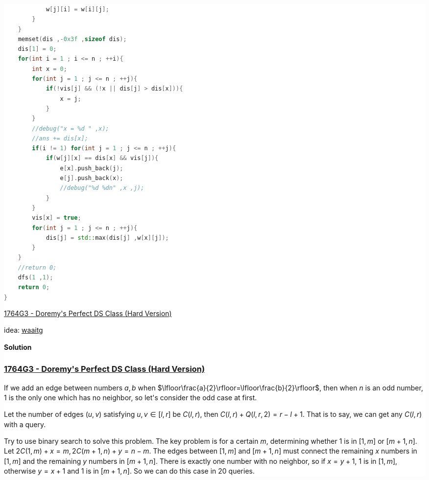 ```cpp
            w[j][i] = w[i][j];
        }
    }
    memset(dis ,-0x3f ,sizeof dis);
    dis[1] = 0;
    for(int i = 1 ; i <= n ; ++i){
        int x = 0;
        for(int j = 1 ; j <= n ; ++j){
            if(!vis[j] && (!x || dis[j] > dis[x])){
                x = j;
            }
        }
        //debug("x = %d " ,x);
        //ans += dis[x];
        if(i != 1) for(int j = 1 ; j <= n ; ++j){
            if(w[j][x] == dis[x] && vis[j]){
                e[x].push_back(j);
                e[j].push_back(x);
                //debug("%d %dn" ,x ,j);
            }
        }
        vis[x] = true;
        for(int j = 1 ; j <= n ; ++j){
            dis[j] = std::max(dis[j] ,w[x][j]);
        }
    }
    //return 0;
    dfs(1 ,1);
    return 0;
}
```
[1764G3 - Doremy's Perfect DS Class (Hard Version)](../problems/G3._Doremy's_Perfect_DS_Class_(Hard_Version).md "Codeforces Global Round 24")

idea: [waaitg](https://codeforces.com/profile/waaitg "International Master waaitg")

 **Solution**
### [1764G3 - Doremy's Perfect DS Class (Hard Version)](../problems/G3._Doremy's_Perfect_DS_Class_(Hard_Version).md "Codeforces Global Round 24")

If we add an edge between numbers $a,b$ when $\lfloor\frac{a}{2}\rfloor=\lfloor\frac{b}{2}\rfloor$, then when $n$ is an odd number, $1$ is the only one which has no neighbor, so let's consider the odd case at first.

Let the number of edges $(u,v)$ satisfying $u,v\in [l,r]$ be $C(l,r)$, then $C(l,r)+Q(l,r,2)=r-l+1$. That is to say, we can get any $C(l,r)$ with a query.

Try to use binary search to solve this problem. The key problem is for a certain $m$, determining whether $1$ is in $[1,m]$ or $[m+1,n]$. Let $2C(1,m)+x=m,2C(m+1,n)+y=n-m$. The edges between $[1,m]$ and $[m+1,n]$ must connect the remaining $x$ numbers in $[1,m]$ and the remaining $y$ numbers in $[m+1,n]$. There is exactly one number with no neighbor, so if $x=y+1$, $1$ is in $[1,m]$, otherwise $y=x+1$ and $1$ is in $[m+1,n]$. So we can do this case in $20$ queries.

